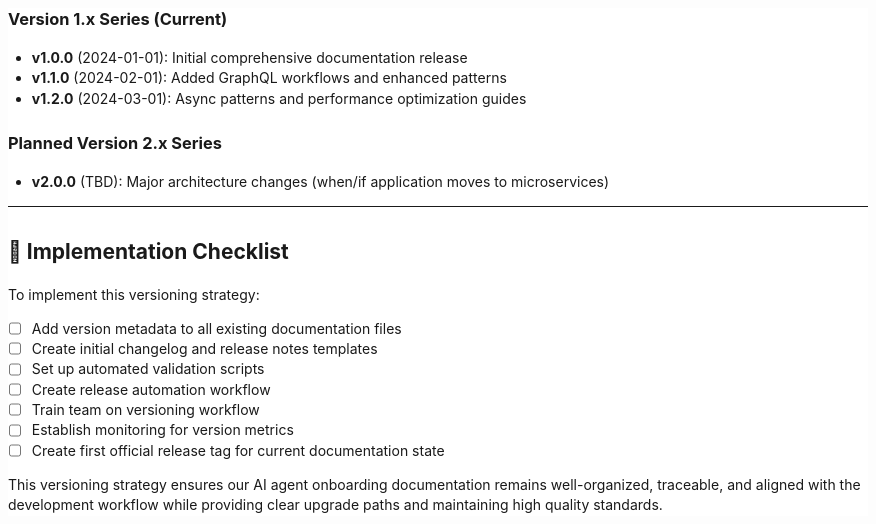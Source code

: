 ### Version 1.x Series (Current)
- **v1.0.0** (2024-01-01): Initial comprehensive documentation release
- **v1.1.0** (2024-02-01): Added GraphQL workflows and enhanced patterns
- **v1.2.0** (2024-03-01): Async patterns and performance optimization guides

### Planned Version 2.x Series  
- **v2.0.0** (TBD): Major architecture changes (when/if application moves to microservices)

---

## 🎯 Implementation Checklist

To implement this versioning strategy:

- [ ] Add version metadata to all existing documentation files
- [ ] Create initial changelog and release notes templates
- [ ] Set up automated validation scripts
- [ ] Create release automation workflow
- [ ] Train team on versioning workflow
- [ ] Establish monitoring for version metrics
- [ ] Create first official release tag for current documentation state

This versioning strategy ensures our AI agent onboarding documentation remains well-organized, traceable, and aligned with the development workflow while providing clear upgrade paths and maintaining high quality standards. 
